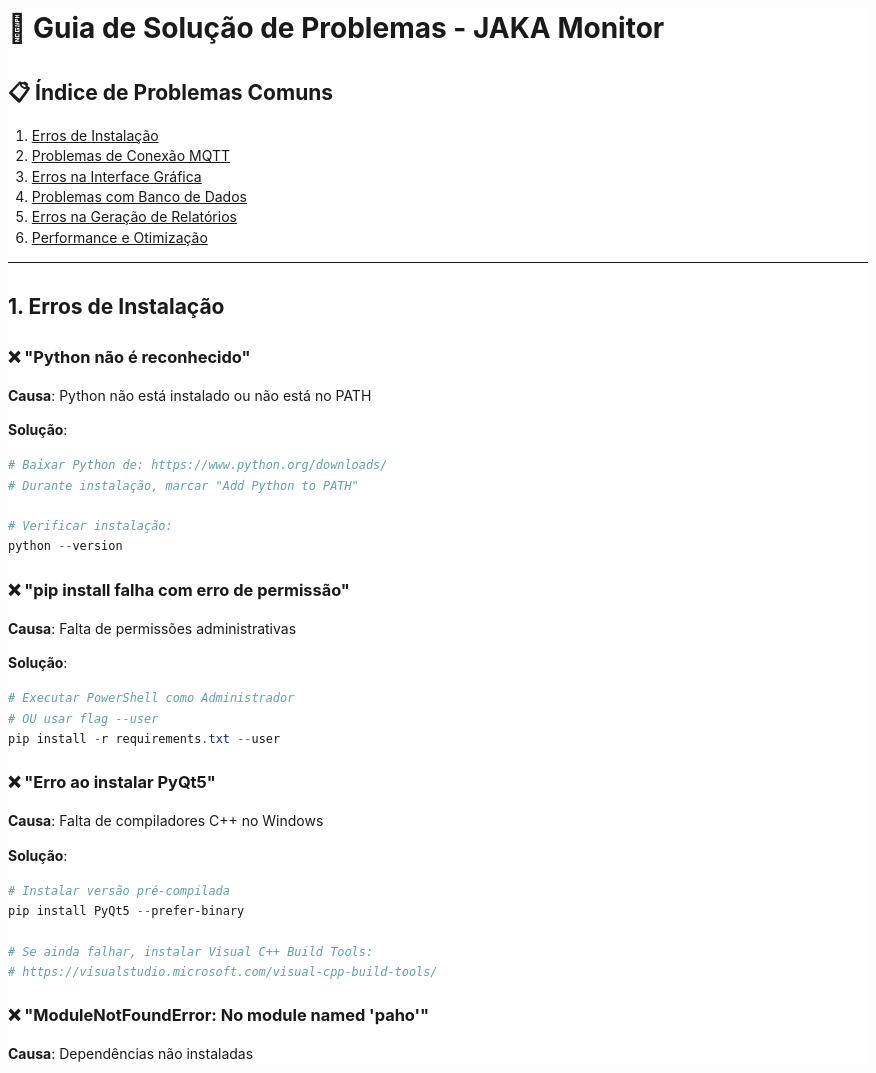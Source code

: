 # 🔧 Guia de Solução de Problemas - JAKA Monitor

## 📋 Índice de Problemas Comuns

1. [Erros de Instalação](#erros-de-instalação)
2. [Problemas de Conexão MQTT](#problemas-de-conexão-mqtt)
3. [Erros na Interface Gráfica](#erros-na-interface-gráfica)
4. [Problemas com Banco de Dados](#problemas-com-banco-de-dados)
5. [Erros na Geração de Relatórios](#erros-na-geração-de-relatórios)
6. [Performance e Otimização](#performance-e-otimização)

---

## 1. Erros de Instalação

### ❌ "Python não é reconhecido"
**Causa**: Python não está instalado ou não está no PATH

**Solução**:
```powershell
# Baixar Python de: https://www.python.org/downloads/
# Durante instalação, marcar "Add Python to PATH"

# Verificar instalação:
python --version
```

### ❌ "pip install falha com erro de permissão"
**Causa**: Falta de permissões administrativas

**Solução**:
```powershell
# Executar PowerShell como Administrador
# OU usar flag --user
pip install -r requirements.txt --user
```

### ❌ "Erro ao instalar PyQt5"
**Causa**: Falta de compiladores C++ no Windows

**Solução**:
```powershell
# Instalar versão pré-compilada
pip install PyQt5 --prefer-binary

# Se ainda falhar, instalar Visual C++ Build Tools:
# https://visualstudio.microsoft.com/visual-cpp-build-tools/
```

### ❌ "ModuleNotFoundError: No module named 'paho'"
**Causa**: Dependências não instaladas
